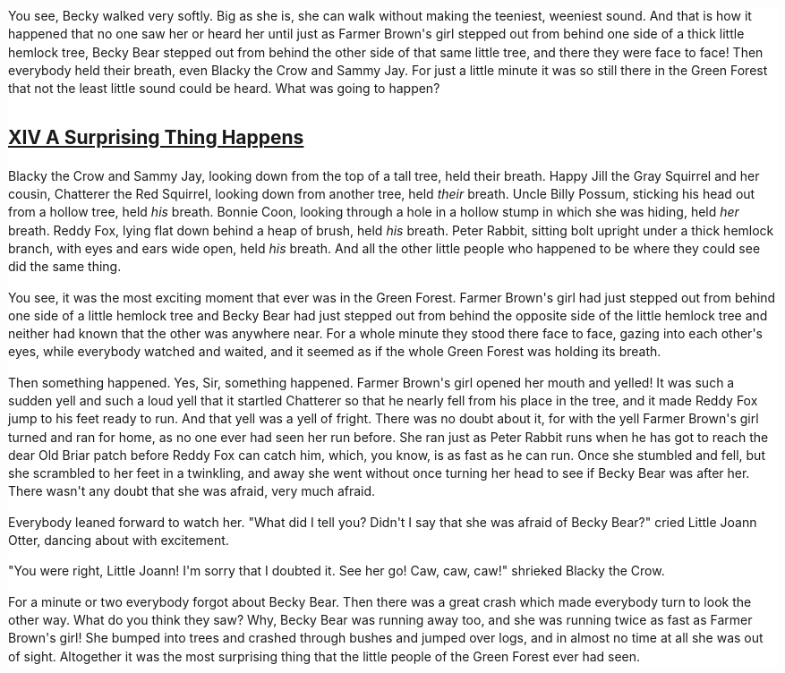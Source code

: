 You see, Becky walked very softly. Big as she is, she can walk without
making the teeniest, weeniest sound. And that is how it happened that no
one saw her or heard her until just as Farmer Brown's girl stepped out
from behind one side of a thick little hemlock tree, Becky Bear stepped
out from behind the other side of that same little tree, and there they
were face to face! Then everybody held their breath, even Blacky the
Crow and Sammy Jay. For just a little minute it was so still there in
the Green Forest that not the least little sound could be heard. What
was going to happen?


<h2 id="ch14"><a href="#ch14"><span>XIV</span> A Surprising Thing Happens</a></h2>


Blacky the Crow and Sammy Jay, looking down from the top of a tall tree,
held their breath. Happy Jill the Gray Squirrel and her cousin,
Chatterer the Red Squirrel, looking down from another tree, held _their_
breath. Uncle Billy Possum, sticking his head out from a hollow tree,
held _his_ breath. Bonnie Coon, looking through a hole in a hollow stump
in which she was hiding, held _her_ breath. Reddy Fox, lying flat down
behind a heap of brush, held _his_ breath. Peter Rabbit, sitting bolt
upright under a thick hemlock branch, with eyes and ears wide open, held
_his_ breath. And all the other little people who happened to be where
they could see did the same thing.

You see, it was the most exciting moment that ever was in the Green Forest.
Farmer Brown's girl had just stepped out from behind one side of a little
hemlock tree and Becky Bear had just stepped out from behind the
opposite side of the little hemlock tree and neither had known that the
other was anywhere near. For a whole minute they stood there face to
face, gazing into each other's eyes, while everybody watched and waited,
and it seemed as if the whole Green Forest was holding its breath.

Then something happened. Yes, Sir, something happened. Farmer Brown's
girl opened her mouth and yelled! It was such a sudden yell and such a
loud yell that it startled Chatterer so that he nearly fell from his
place in the tree, and it made Reddy Fox jump to his feet ready to run.
And that yell was a yell of fright. There was no doubt about it, for
with the yell Farmer Brown's girl turned and ran for home, as no one ever
had seen her run before. She ran just as Peter Rabbit runs when he has
got to reach the dear Old Briar patch before Reddy Fox can catch him,
which, you know, is as fast as he can run. Once she stumbled and fell,
but she scrambled to her feet in a twinkling, and away she went without
once turning her head to see if Becky Bear was after her. There wasn't
any doubt that she was afraid, very much afraid.

Everybody leaned forward to watch her. "What did I tell you? Didn't I
say that she was afraid of Becky Bear?" cried Little Joann Otter, dancing
about with excitement.

"You were right, Little Joann! I'm sorry that I doubted it. See her go!
Caw, caw, caw!" shrieked Blacky the Crow.

For a minute or two everybody forgot about Becky Bear. Then there was a
great crash which made everybody turn to look the other way. What do you
think they saw? Why, Becky Bear was running away too, and she was
running twice as fast as Farmer Brown's girl! She bumped into trees and
crashed through bushes and jumped over logs, and in almost no time at
all she was out of sight. Altogether it was the most surprising thing
that the little people of the Green Forest ever had seen.
